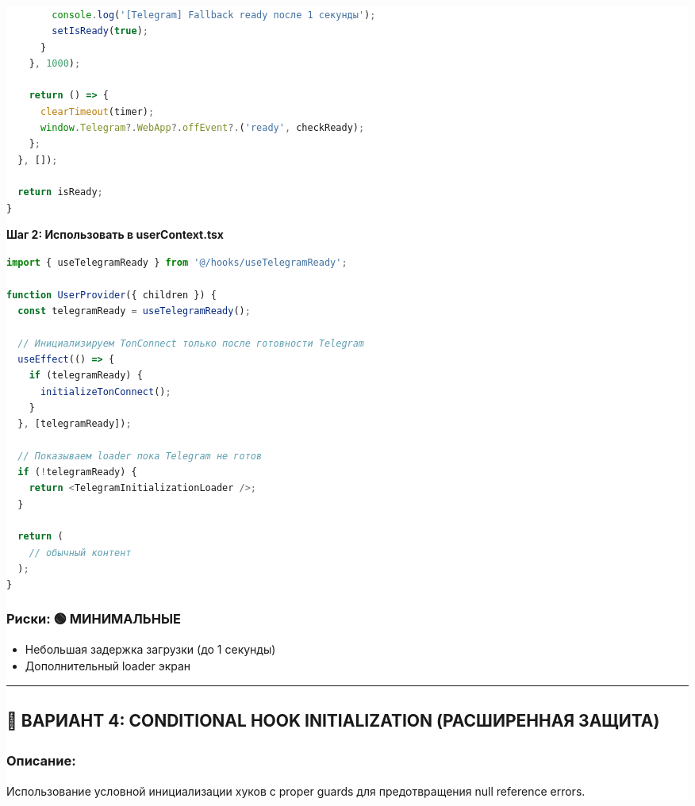 ```typescript
        console.log('[Telegram] Fallback ready после 1 секунды');
        setIsReady(true);
      }
    }, 1000);
    
    return () => {
      clearTimeout(timer);
      window.Telegram?.WebApp?.offEvent?.('ready', checkReady);
    };
  }, []);
  
  return isReady;
}
```

**Шаг 2: Использовать в userContext.tsx**
```typescript
import { useTelegramReady } from '@/hooks/useTelegramReady';

function UserProvider({ children }) {
  const telegramReady = useTelegramReady();
  
  // Инициализируем TonConnect только после готовности Telegram
  useEffect(() => {
    if (telegramReady) {
      initializeTonConnect();
    }
  }, [telegramReady]);
  
  // Показываем loader пока Telegram не готов
  if (!telegramReady) {
    return <TelegramInitializationLoader />;
  }
  
  return (
    // обычный контент
  );
}
```

### Риски: 🟢 **МИНИМАЛЬНЫЕ**
- Небольшая задержка загрузки (до 1 секунды)
- Дополнительный loader экран

---

## 🔧 ВАРИАНТ 4: CONDITIONAL HOOK INITIALIZATION (РАСШИРЕННАЯ ЗАЩИТА)

### Описание:
Использование условной инициализации хуков с proper guards для предотвращения null reference errors.
